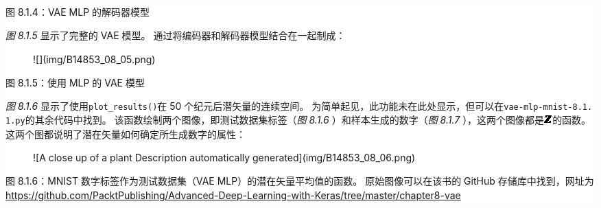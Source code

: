图 8.1.4：VAE MLP 的解码器模型

*图 8.1.5* 显示了完整的 VAE 模型。 通过将编码器和解码器模型结合在一起制成：

<figure class="mediaobject">![](img/B14853_08_05.png)</figure>

图 8.1.5：使用 MLP 的 VAE 模型

*图 8.1.6* 显示了使用`plot_results()`在 50 个纪元后潜矢量的连续空间。 为简单起见，此功能未在此处显示，但可以在`vae-mlp-mnist-8.1.1.py`的其余代码中找到。 该函数绘制两个图像，即测试数据集标签（*图 8.1.6* ）和样本生成的数字（*图 8.1.7* ），这两个图像都是![](img/B14853_08_098.png)的函数。 这两个图都说明了潜在矢量如何确定所生成数字的属性：

<figure class="mediaobject">![A close up of a plant  Description automatically generated](img/B14853_08_06.png)</figure>

图 8.1.6：MNIST 数字标签作为测试数据集（VAE MLP）的潜在矢量平均值的函数。 原始图像可以在该书的 GitHub 存储库中找到，网址为 https://github.com/PacktPublishing/Advanced-Deep-Learning-with-Keras/tree/master/chapter8-vae
